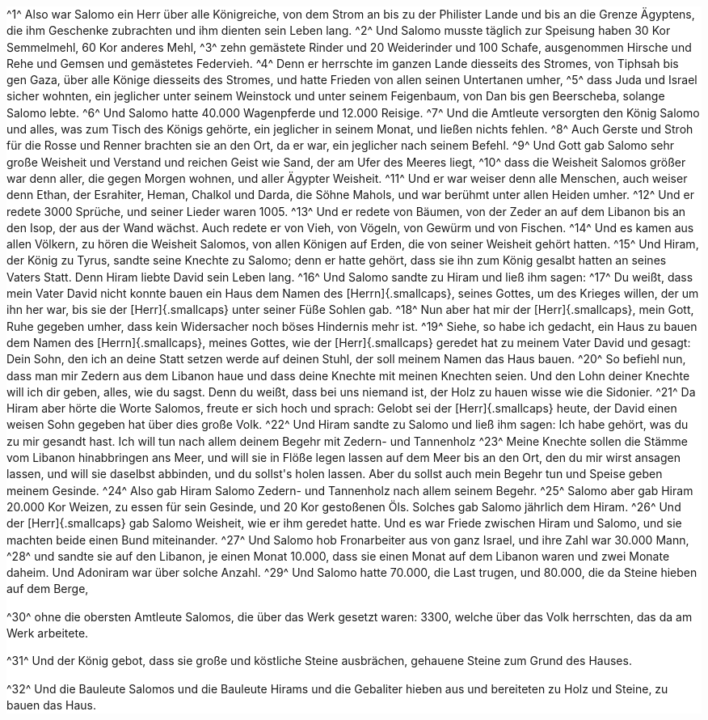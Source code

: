 ^1^ Also war Salomo ein Herr über alle Königreiche, von dem Strom an bis zu der Philister Lande und bis an die Grenze Ägyptens, die ihm Geschenke zubrachten und ihm dienten sein Leben lang. ^2^ Und Salomo musste täglich zur Speisung haben 30 Kor Semmelmehl, 60 Kor anderes Mehl, ^3^ zehn gemästete Rinder und 20 Weiderinder und 100 Schafe, ausgenommen Hirsche und Rehe und Gemsen und gemästetes Federvieh. ^4^ Denn er herrschte im ganzen Lande diesseits des Stromes, von Tiphsah bis gen Gaza, über alle Könige diesseits des Stromes, und hatte Frieden von allen seinen Untertanen umher, ^5^ dass Juda und Israel sicher wohnten, ein jeglicher unter seinem Weinstock und unter seinem Feigenbaum, von Dan bis gen Beerscheba, solange Salomo lebte. ^6^ Und Salomo hatte 40.000 Wagenpferde und 12.000 Reisige. ^7^ Und die Amtleute versorgten den König Salomo und alles, was zum Tisch des Königs gehörte, ein jeglicher in seinem Monat, und ließen nichts fehlen. ^8^ Auch Gerste und Stroh für die Rosse und Renner brachten sie an den Ort, da er war, ein jeglicher nach seinem Befehl. ^9^ Und Gott gab Salomo sehr große Weisheit und Verstand und reichen Geist wie Sand, der am Ufer des Meeres liegt, ^10^ dass die Weisheit Salomos größer war denn aller, die gegen Morgen wohnen, und aller Ägypter Weisheit. ^11^ Und er war weiser denn alle Menschen, auch weiser denn Ethan, der Esrahiter, Heman, Chalkol und Darda, die Söhne Mahols, und war berühmt unter allen Heiden umher. ^12^ Und er redete 3000 Sprüche, und seiner Lieder waren 1005. ^13^ Und er redete von Bäumen, von der Zeder an auf dem Libanon bis an den Isop, der aus der Wand wächst. Auch redete er von Vieh, von Vögeln, von Gewürm und von Fischen. ^14^ Und es kamen aus allen Völkern, zu hören die Weisheit Salomos, von allen Königen auf Erden, die von seiner Weisheit gehört hatten. ^15^ Und Hiram, der König zu Tyrus, sandte seine Knechte zu Salomo; denn er hatte gehört, dass sie ihn zum König gesalbt hatten an seines Vaters Statt. Denn Hiram liebte David sein Leben lang. ^16^ Und Salomo sandte zu Hiram und ließ ihm sagen: ^17^ Du weißt, dass mein Vater David nicht konnte bauen ein Haus dem Namen des [Herrn]{.smallcaps}, seines Gottes, um des Krieges willen, der um ihn her war, bis sie der [Herr]{.smallcaps} unter seiner Füße Sohlen gab. ^18^ Nun aber hat mir der [Herr]{.smallcaps}, mein Gott, Ruhe gegeben umher, dass kein Widersacher noch böses Hindernis mehr ist. ^19^ Siehe, so habe ich gedacht, ein Haus zu bauen dem Namen des [Herrn]{.smallcaps}, meines Gottes, wie der [Herr]{.smallcaps} geredet hat zu meinem Vater David und gesagt: Dein Sohn, den ich an deine Statt setzen werde auf deinen Stuhl, der soll meinem Namen das Haus bauen. ^20^ So befiehl nun, dass man mir Zedern aus dem Libanon haue und dass deine Knechte mit meinen Knechten seien. Und den Lohn deiner Knechte will ich dir geben, alles, wie du sagst. Denn du weißt, dass bei uns niemand ist, der Holz zu hauen wisse wie die Sidonier. ^21^ Da Hiram aber hörte die Worte Salomos, freute er sich hoch und sprach: Gelobt sei der [Herr]{.smallcaps} heute, der David einen weisen Sohn gegeben hat über dies große Volk. ^22^ Und Hiram sandte zu Salomo und ließ ihm sagen: Ich habe gehört, was du zu mir gesandt hast. Ich will tun nach allem deinem Begehr mit Zedern- und Tannenholz ^23^ Meine Knechte sollen die Stämme vom Libanon hinabbringen ans Meer, und will sie in Flöße legen lassen auf dem Meer bis an den Ort, den du mir wirst ansagen lassen, und will sie daselbst abbinden, und du sollst's holen lassen. Aber du sollst auch mein Begehr tun und Speise geben meinem Gesinde. ^24^ Also gab Hiram Salomo Zedern- und Tannenholz nach allem seinem Begehr. ^25^ Salomo aber gab Hiram 20.000 Kor Weizen, zu essen für sein Gesinde, und 20 Kor gestoßenen Öls. Solches gab Salomo jährlich dem Hiram. ^26^ Und der [Herr]{.smallcaps} gab Salomo Weisheit, wie er ihm geredet hatte. Und es war Friede zwischen Hiram und Salomo, und sie machten beide einen Bund miteinander. ^27^ Und Salomo hob Fronarbeiter aus von ganz Israel, und ihre Zahl war 30.000 Mann, ^28^ und sandte sie auf den Libanon, je einen Monat 10.000, dass sie einen Monat auf dem Libanon waren und zwei Monate daheim. Und Adoniram war über solche Anzahl. ^29^ Und Salomo hatte 70.000, die Last trugen, und 80.000, die da Steine hieben auf dem Berge, 

^30^ ohne die obersten Amtleute Salomos, die über das Werk gesetzt waren: 3300, welche über das Volk herrschten, das da am Werk arbeitete. 

^31^ Und der König gebot, dass sie große und köstliche Steine ausbrächen, gehauene Steine zum Grund des Hauses. 

^32^ Und die Bauleute Salomos und die Bauleute Hirams und die Gebaliter hieben aus und bereiteten zu Holz und Steine, zu bauen das Haus.

